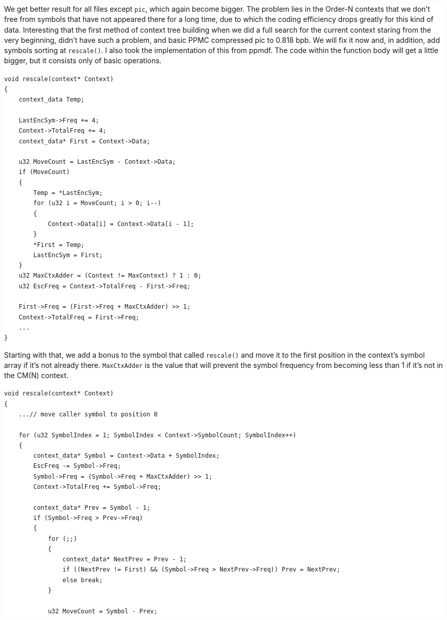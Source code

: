 We get better result for all files except `pic`, which again become bigger. The problem lies in the Order-N contexts that we don’t free from symbols that have not appeared there for a long time, due to which the coding efficiency drops greatly for this kind of data. Interesting that the first method of context tree building when we did a full search for the current context staring from the very beginning, didn’t have such a problem, and basic PPMC compressed pic to 0.818 bpb. We will fix it now and, in addition, add symbols sorting at `rescale()`. I also took the implementation of this from ppmdf. The code within the function body will get a little bigger, but it consists only of basic operations.

```
void rescale(context* Context)
{
    context_data Temp;

    LastEncSym->Freq += 4;
    Context->TotalFreq += 4;
    context_data* First = Context->Data;

    u32 MoveCount = LastEncSym - Context->Data;
    if (MoveCount)
    {
        Temp = *LastEncSym;
        for (u32 i = MoveCount; i > 0; i--)
        {
            Context->Data[i] = Context->Data[i - 1];
        }
        *First = Temp;
        LastEncSym = First;
    }
    u32 MaxCtxAdder = (Context != MaxContext) ? 1 : 0;
    u32 EscFreq = Context->TotalFreq - First->Freq;

    First->Freq = (First->Freq + MaxCtxAdder) >> 1;
    Context->TotalFreq = First->Freq;
    ...
}
```

Starting with that, we add a bonus to the symbol that called `rescale()` and move it to the first position in the context’s symbol array if it’s not already there. `MaxCtxAdder` is the value that will prevent the symbol frequency from becoming less than 1 if it’s not in the CM(N) context.

```
void rescale(context* Context)
{
    ...// move caller symbol to position 0

    for (u32 SymbolIndex = 1; SymbolIndex < Context->SymbolCount; SymbolIndex++)
    {
        context_data* Symbol = Context->Data + SymbolIndex;
        EscFreq -= Symbol->Freq;
        Symbol->Freq = (Symbol->Freq + MaxCtxAdder) >> 1;
        Context->TotalFreq += Symbol->Freq;

        context_data* Prev = Symbol - 1;
        if (Symbol->Freq > Prev->Freq)
        {
            for (;;)
            {
                context_data* NextPrev = Prev - 1;
                if ((NextPrev != First) && (Symbol->Freq > NextPrev->Freq)) Prev = NextPrev;
                else break;
            }

            u32 MoveCount = Symbol - Prev;
```